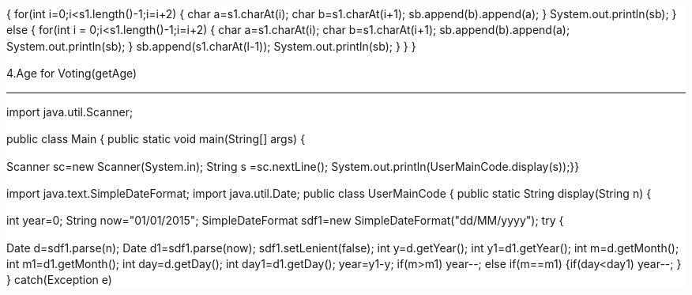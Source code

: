 {
for(int i=0;i<s1.length()-1;i=i+2)
{
char a=s1.charAt(i);
char b=s1.charAt(i+1);
sb.append(b).append(a);
}
System.out.println(sb);
}
else
{
for(int i = 0;i<s1.length()-1;i=i+2)
{
char a=s1.charAt(i);
char b=s1.charAt(i+1);
sb.append(b).append(a);
System.out.println(sb);
}
sb.append(s1.charAt(l-1));
System.out.println(sb);
}
}
}

4.Age for Voting(getAge)
*************************************************************
import java.util.Scanner;

public class Main {
public static void main(String[] args)
{

Scanner sc=new Scanner(System.in);
String s =sc.nextLine();
System.out.println(UserMainCode.display(s));}}

import java.text.SimpleDateFormat;
import java.util.Date;
public class UserMainCode {
public static String display(String n)
{
	
int year=0;
 String now="01/01/2015";
SimpleDateFormat sdf1=new SimpleDateFormat("dd/MM/yyyy");
try
{
	
Date d=sdf1.parse(n);
Date d1=sdf1.parse(now);
sdf1.setLenient(false);
int y=d.getYear();
int y1=d1.getYear();
int m=d.getMonth();
int m1=d1.getMonth();
int day=d.getDay();
int day1=d1.getDay();
year=y1-y;
if(m>m1)
year--;
else if(m==m1)
{if(day<day1)
year--;
}
}
catch(Exception e)